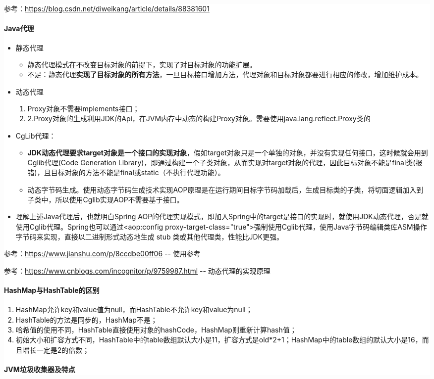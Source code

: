 

参考：https://blog.csdn.net/diweikang/article/details/88381601



#### Java代理

- 静态代理
  - 静态代理模式在不改变目标对象的前提下，实现了对目标对象的功能扩展。
  - 不足：静态代理**实现了目标对象的所有方法**，一旦目标接口增加方法，代理对象和目标对象都要进行相应的修改，增加维护成本。

- 动态代理

  1. Proxy对象不需要implements接口；
  2. 2.Proxy对象的生成利用JDK的Api，在JVM内存中动态的构建Proxy对象。需要使用java.lang.reflect.Proxy类的

- CgLib代理：

  - **JDK动态代理要求target对象是一个接口的实现对象**，假如target对象只是一个单独的对象，并没有实现任何接口，这时候就会用到Cglib代理(Code Generation Library)，即通过构建一个子类对象，从而实现对target对象的代理，因此目标对象不能是final类(报错)，且目标对象的方法不能是final或static（不执行代理功能）。

  - 动态字节码生成。使用动态字节码生成技术实现AOP原理是在运行期间目标字节码加载后，生成目标类的子类，将切面逻辑加入到子类中，所以使用Cglib实现AOP不需要基于接口。

- 理解上述Java代理后，也就明白Spring AOP的代理实现模式，即加入Spring中的target是接口的实现时，就使用JDK动态代理，否是就使用Cglib代理。Spring也可以通过<aop:config proxy-target-class="true">强制使用Cglib代理，使用Java字节码编辑类库ASM操作字节码来实现，直接以二进制形式动态地生成 stub 类或其他代理类，性能比JDK更强。


参考：https://www.jianshu.com/p/8ccdbe00ff06 -- 使用参考

参考：https://www.cnblogs.com/incognitor/p/9759987.html -- 动态代理的实现原理

#### HashMap与HashTable的区别

1. HashMap允许key和value值为null，而HashTable不允许key和value为null；
2. HashTable的方法是同步的，HashMap不是；
3. 哈希值的使用不同，HashTable直接使用对象的hashCode，HashMap则重新计算hash值；
4. 初始大小和扩容方式不同，HashTable中的table数组默认大小是11，扩容方式是old*2+1；HashMap中的table数组的默认大小是16，而且增长一定是2的倍数；

#### JVM垃圾收集器及特点


